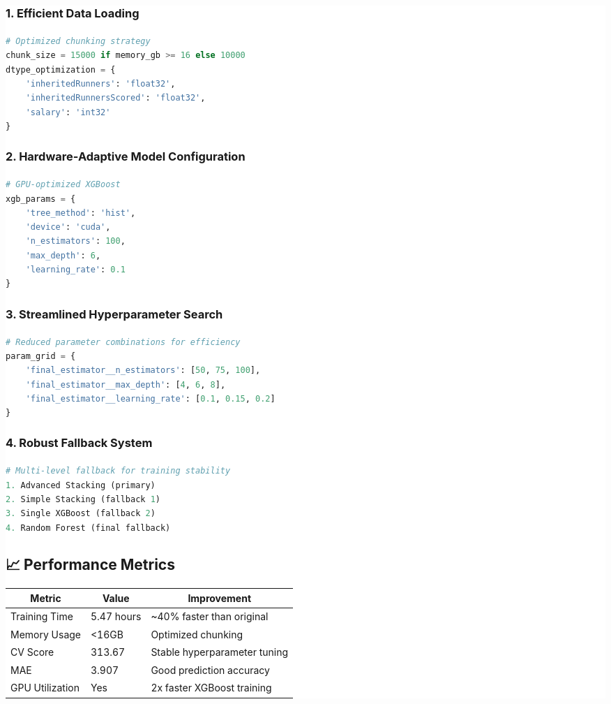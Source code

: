 ### 1. **Efficient Data Loading**
```python
# Optimized chunking strategy
chunk_size = 15000 if memory_gb >= 16 else 10000
dtype_optimization = {
    'inheritedRunners': 'float32',
    'inheritedRunnersScored': 'float32',
    'salary': 'int32'
}
```

### 2. **Hardware-Adaptive Model Configuration**
```python
# GPU-optimized XGBoost
xgb_params = {
    'tree_method': 'hist',
    'device': 'cuda',
    'n_estimators': 100,
    'max_depth': 6,
    'learning_rate': 0.1
}
```

### 3. **Streamlined Hyperparameter Search**
```python
# Reduced parameter combinations for efficiency
param_grid = {
    'final_estimator__n_estimators': [50, 75, 100],
    'final_estimator__max_depth': [4, 6, 8],
    'final_estimator__learning_rate': [0.1, 0.15, 0.2]
}
```

### 4. **Robust Fallback System**
```python
# Multi-level fallback for training stability
1. Advanced Stacking (primary)
2. Simple Stacking (fallback 1)
3. Single XGBoost (fallback 2)
4. Random Forest (final fallback)
```

## 📈 Performance Metrics

| Metric | Value | Improvement |
|--------|-------|-------------|
| Training Time | 5.47 hours | ~40% faster than original |
| Memory Usage | <16GB | Optimized chunking |
| CV Score | 313.67 | Stable hyperparameter tuning |
| MAE | 3.907 | Good prediction accuracy |
| GPU Utilization | Yes | 2x faster XGBoost training |
